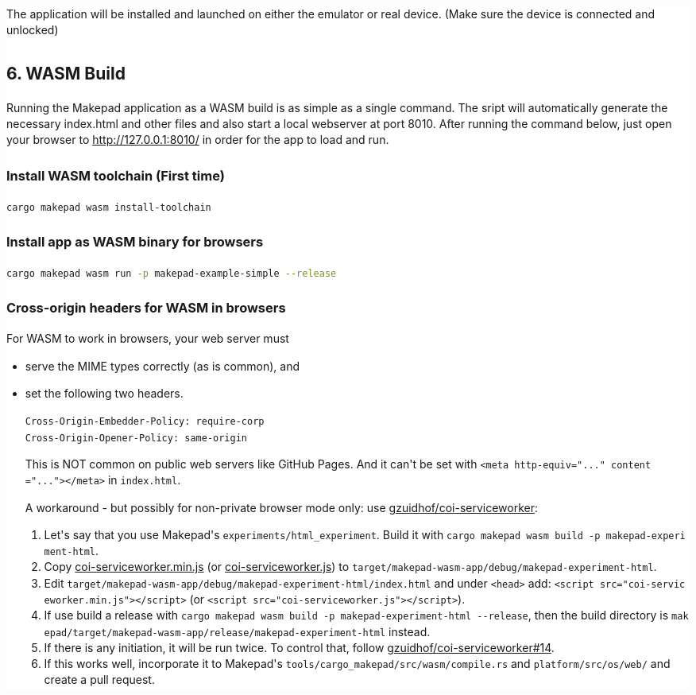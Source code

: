 The application will be installed and launched on either the emulator or real device. (Make sure the device is connected and unlocked)

## 6. WASM Build

Running the Makepad application as a WASM build is as simple as a single command. The sript will automatically generate the necessary index.html and other files and also start a local webserver at port 8010. After running the command below, just open your browser to <http://127.0.0.1:8010/> in order for the app to load and run.

### Install WASM toolchain (First time)

```bash
cargo makepad wasm install-toolchain
```

### Install app as WASM binary for browsers

```bash
cargo makepad wasm run -p makepad-example-simple --release
```

### Cross-origin headers for WASM in browsers

For WASM to work in browsers, your web server must

- serve the MIME types correctly (as is common), and
- set the following two headers.
  ```
  Cross-Origin-Embedder-Policy: require-corp
  Cross-Origin-Opener-Policy: same-origin
  ```
  This is NOT common on public web servers like GitHub Pages. And it can't be set with `<meta
  http-equiv="..." content="..."></meta>` in `index.html`.
  
  A workaround - but possibly for non-private browser mode only: use
  [gzuidhof/coi-serviceworker](https://github.com/gzuidhof/coi-serviceworker):
  
  1. Let's say that you use Makepad's `experiments/html_experiment`. Build it with `cargo makepad
     wasm build -p makepad-experiment-html`.
  2. Copy
     [coi-serviceworker.min.js](https://github.com/gzuidhof/coi-serviceworker/blob/master/coi-serviceworker.min.js)
     (or
     [coi-serviceworker.js](https://github.com/gzuidhof/coi-serviceworker/blob/master/coi-serviceworker.js))
     to `target/makepad-wasm-app/debug/makepad-experiment-html`.
  3. Edit `target/makepad-wasm-app/debug/makepad-experiment-html/index.html` and under `<head>` add:
     `<script src="coi-serviceworker.min.js"></script>` (or `<script
     src="coi-serviceworker.js"></script>`).
  4. If use build a release with `cargo makepad wasm build -p makepad-experiment-html --release`,
     then the build directory is `makepad/target/makepad-wasm-app/release/makepad-experiment-html`
     instead.
  5. If there is any initiation, it will be run twice. To control that, follow
     [gzuidhof/coi-serviceworker#14](https://github.com/gzuidhof/coi-serviceworker/issues/14).
  6. If this works well, incorporate it to Makepad's `tools/cargo_makepad/src/wasm/compile.rs` and
     `platform/src/os/web/` and create a pull request.
